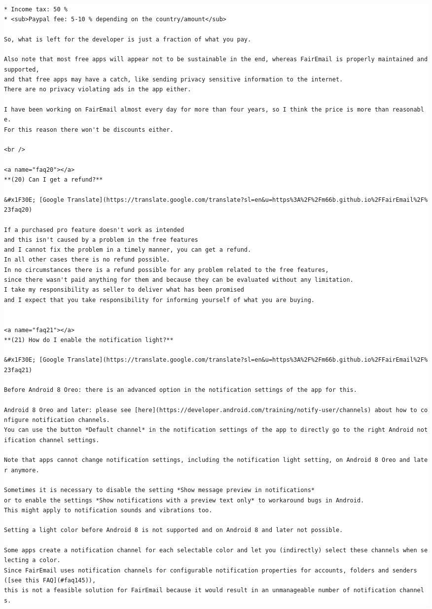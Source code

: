 ```
* Income tax: 50 %
* <sub>Paypal fee: 5-10 % depending on the country/amount</sub>

So, what is left for the developer is just a fraction of what you pay.

Also note that most free apps will appear not to be sustainable in the end, whereas FairEmail is properly maintained and supported,
and that free apps may have a catch, like sending privacy sensitive information to the internet.
There are no privacy violating ads in the app either.

I have been working on FairEmail almost every day for more than four years, so I think the price is more than reasonable.
For this reason there won't be discounts either.

<br />

<a name="faq20"></a>
**(20) Can I get a refund?**

&#x1F30E; [Google Translate](https://translate.google.com/translate?sl=en&u=https%3A%2F%2Fm66b.github.io%2FFairEmail%2F%23faq20)

If a purchased pro feature doesn't work as intended
and this isn't caused by a problem in the free features
and I cannot fix the problem in a timely manner, you can get a refund.
In all other cases there is no refund possible.
In no circumstances there is a refund possible for any problem related to the free features,
since there wasn't paid anything for them and because they can be evaluated without any limitation.
I take my responsibility as seller to deliver what has been promised
and I expect that you take responsibility for informing yourself of what you are buying.


<a name="faq21"></a>
**(21) How do I enable the notification light?**

&#x1F30E; [Google Translate](https://translate.google.com/translate?sl=en&u=https%3A%2F%2Fm66b.github.io%2FFairEmail%2F%23faq21)

Before Android 8 Oreo: there is an advanced option in the notification settings of the app for this.

Android 8 Oreo and later: please see [here](https://developer.android.com/training/notify-user/channels) about how to configure notification channels.
You can use the button *Default channel* in the notification settings of the app to directly go to the right Android notification channel settings.

Note that apps cannot change notification settings, including the notification light setting, on Android 8 Oreo and later anymore.

Sometimes it is necessary to disable the setting *Show message preview in notifications*
or to enable the settings *Show notifications with a preview text only* to workaround bugs in Android.
This might apply to notification sounds and vibrations too.

Setting a light color before Android 8 is not supported and on Android 8 and later not possible.

Some apps create a notification channel for each selectable color and let you (indirectly) select these channels when selecting a color.
Since FairEmail uses notification channels for configurable notification properties for accounts, folders and senders ([see this FAQ](#faq145)),
this is not a feasible solution for FairEmail because it would result in an unmanageable number of notification channels.

```